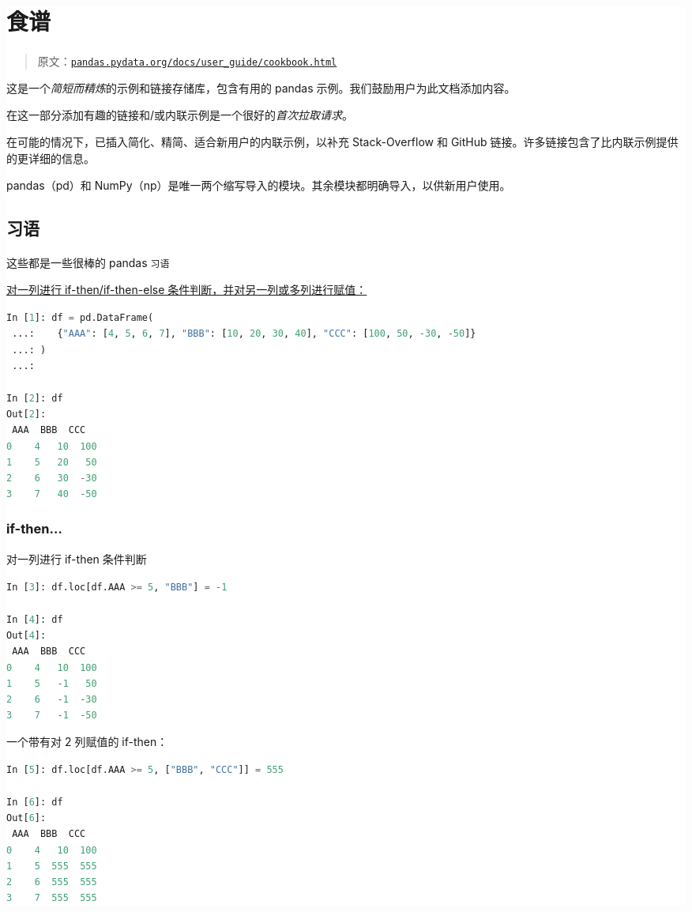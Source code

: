 # 食谱

> 原文：[`pandas.pydata.org/docs/user_guide/cookbook.html`](https://pandas.pydata.org/docs/user_guide/cookbook.html)

这是一个*简短而精炼*的示例和链接存储库，包含有用的 pandas 示例。我们鼓励用户为此文档添加内容。

在这一部分添加有趣的链接和/或内联示例是一个很好的*首次拉取请求*。

在可能的情况下，已插入简化、精简、适合新用户的内联示例，以补充 Stack-Overflow 和 GitHub 链接。许多链接包含了比内联示例提供的更详细的信息。

pandas（pd）和 NumPy（np）是唯一两个缩写导入的模块。其余模块都明确导入，以供新用户使用。

## 习语

这些都是一些很棒的 pandas `习语`

[对一列进行 if-then/if-then-else 条件判断，并对另一列或多列进行赋值：](https://stackoverflow.com/questions/17128302/python-pandas-idiom-for-if-then-else)

```py
In [1]: df = pd.DataFrame(
 ...:    {"AAA": [4, 5, 6, 7], "BBB": [10, 20, 30, 40], "CCC": [100, 50, -30, -50]}
 ...: )
 ...: 

In [2]: df
Out[2]: 
 AAA  BBB  CCC
0    4   10  100
1    5   20   50
2    6   30  -30
3    7   40  -50 
```

### if-then…

对一列进行 if-then 条件判断

```py
In [3]: df.loc[df.AAA >= 5, "BBB"] = -1

In [4]: df
Out[4]: 
 AAA  BBB  CCC
0    4   10  100
1    5   -1   50
2    6   -1  -30
3    7   -1  -50 
```

一个带有对 2 列赋值的 if-then：

```py
In [5]: df.loc[df.AAA >= 5, ["BBB", "CCC"]] = 555

In [6]: df
Out[6]: 
 AAA  BBB  CCC
0    4   10  100
1    5  555  555
2    6  555  555
3    7  555  555 
```

